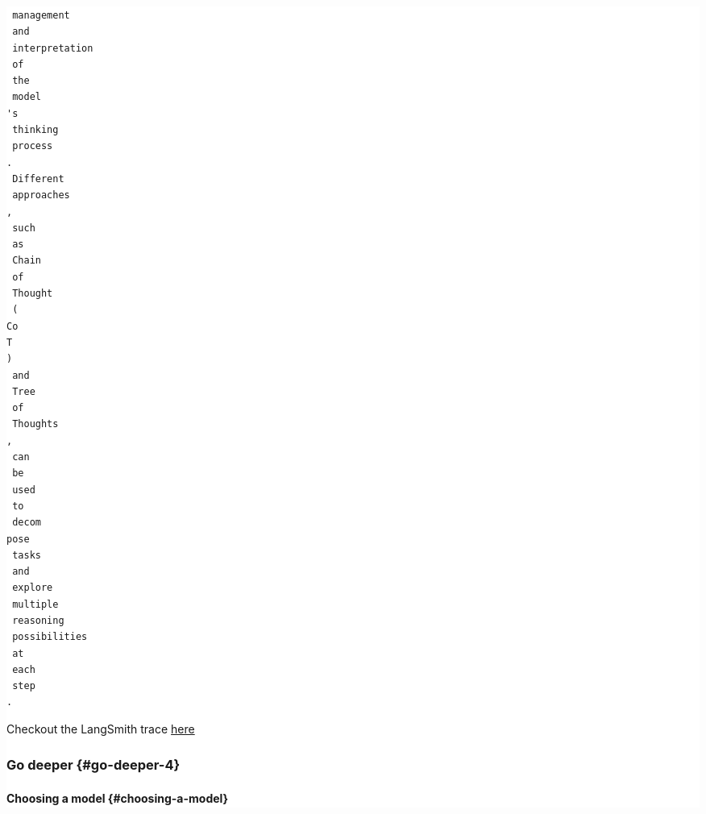 ```text
 management
 and
 interpretation
 of
 the
 model
's
 thinking
 process
.
 Different
 approaches
,
 such
 as
 Chain
 of
 Thought
 (
Co
T
)
 and
 Tree
 of
 Thoughts
,
 can
 be
 used
 to
 decom
pose
 tasks
 and
 explore
 multiple
 reasoning
 possibilities
 at
 each
 step
.
```

Checkout the LangSmith trace
[here](https://smith.langchain.com/public/6f89b333-de55-4ac2-9d93-ea32d41c9e71/r)

### Go deeper {#go-deeper-4}

#### Choosing a model {#choosing-a-model}
